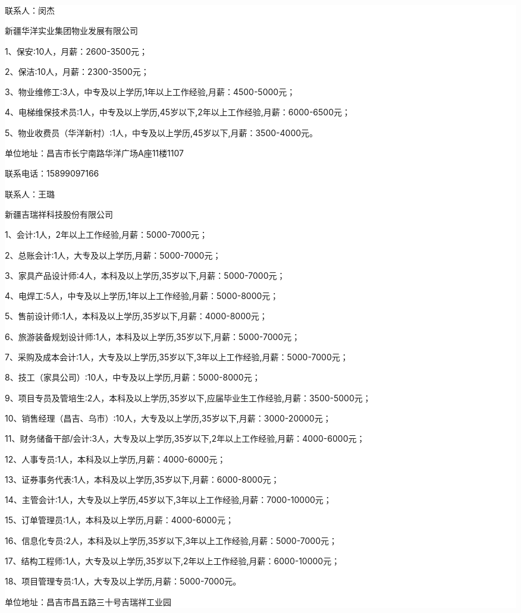 联系人：闵杰



新疆华洋实业集团物业发展有限公司



1、保安:10人，月薪：2600-3500元；

2、保洁:10人，月薪：2300-3500元；

3、物业维修工:3人，中专及以上学历,1年以上工作经验,月薪：4500-5000元；

4、电梯维保技术员:1人，中专及以上学历,45岁以下,2年以上工作经验,月薪：6000-6500元；

5、物业收费员（华洋新村）:1人，中专及以上学历,45岁以下,月薪：3500-4000元。

单位地址：昌吉市长宁南路华洋广场A座11楼1107

联系电话：15899097166

联系人：王璐



新疆吉瑞祥科技股份有限公司



1、会计:1人，2年以上工作经验,月薪：5000-7000元；

2、总账会计:1人，大专及以上学历,月薪：5000-7000元；

3、家具产品设计师:4人，本科及以上学历,35岁以下,月薪：5000-7000元；

4、电焊工:5人，中专及以上学历,1年以上工作经验,月薪：5000-8000元；

5、售前设计师:1人，本科及以上学历,35岁以下,月薪：4000-8000元；

6、旅游装备规划设计师:1人，本科及以上学历,35岁以下,月薪：5000-7000元；

7、采购及成本会计:1人，大专及以上学历,35岁以下,3年以上工作经验,月薪：5000-7000元；

8、技工（家具公司）:10人，中专及以上学历,月薪：5000-8000元；

9、项目专员及管培生:2人，本科及以上学历,35岁以下,应届毕业生工作经验,月薪：3500-5000元；

10、销售经理（昌吉、乌市）:10人，大专及以上学历,35岁以下,月薪：3000-20000元；

11、财务储备干部/会计:3人，大专及以上学历,35岁以下,2年以上工作经验,月薪：4000-6000元；

12、人事专员:1人，本科及以上学历,月薪：4000-6000元；

13、证券事务代表:1人，本科及以上学历,35岁以下,月薪：6000-8000元；

14、主管会计:1人，大专及以上学历,45岁以下,3年以上工作经验,月薪：7000-10000元；

15、订单管理员:1人，本科及以上学历,月薪：4000-6000元；

16、信息化专员:2人，本科及以上学历,35岁以下,3年以上工作经验,月薪：5000-7000元；

17、结构工程师:1人，大专及以上学历,35岁以下,2年以上工作经验,月薪：6000-10000元；

18、项目管理专员:1人，大专及以上学历,月薪：5000-7000元。

单位地址：昌吉市昌五路三十号吉瑞祥工业园
